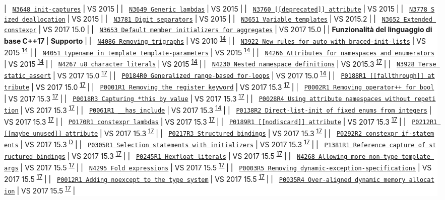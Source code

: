 | &nbsp;&nbsp;[`N3648 init-captures`](https://wg21.link/n3648) | VS 2015 |
| &nbsp;&nbsp;[`N3649 Generic lambdas`](https://wg21.link/n3649) | VS 2015 |
| &nbsp;&nbsp;[`N3760 [[deprecated]] attribute`](https://wg21.link/n3760) | VS 2015 |
| &nbsp;&nbsp;[`N3778 Sized deallocation`](https://wg21.link/n3778) | VS 2015 |
| &nbsp;&nbsp;[`N3781 Digit separators`](https://wg21.link/n3781) | VS 2015 |
| &nbsp;&nbsp;[`N3651 Variable templates`](https://wg21.link/n3651) | VS 2015.2 |
| &nbsp;&nbsp;[`N3652 Extended constexpr`](https://wg21.link/n3652) | VS 2017 15.0 |
| &nbsp;&nbsp;[`N3653 Default member initializers for aggregates`](https://wg21.link/n3653) | VS 2017 15.0 |
| __Funzionalità del linguaggio di base C++17__ | __Supporto__ |
| &nbsp;&nbsp;[`N4086 Removing trigraphs`](https://wg21.link/n4086) | VS 2010 <sup>[14](#note_14)</sup> |
| &nbsp;&nbsp;[`N3922 New rules for auto with braced-init-lists`](https://wg21.link/n3922) | VS 2015 <sup>[14](#note_14)</sup> |
| &nbsp;&nbsp;[`N4051 typename in template template-parameters`](https://wg21.link/n4051) | VS 2015 <sup>[14](#note_14)</sup> |
| &nbsp;&nbsp;[`N4266 Attributes for namespaces and enumerators`](https://wg21.link/n4266) | VS 2015 <sup>[14](#note_14)</sup> |
| &nbsp;&nbsp;[`N4267 u8 character literals`](https://wg21.link/n4267) | VS 2015 <sup>[14](#note_14)</sup> |
| &nbsp;&nbsp;[`N4230 Nested namespace definitions`](https://wg21.link/n4230) | VS 2015.3 <sup>[17](#note_17)</sup> |
| &nbsp;&nbsp;[`N3928 Terse static_assert`](https://wg21.link/n3928) | VS 2017 15.0 <sup>[17](#note_17)</sup> |
| &nbsp;&nbsp;[`P0184R0 Generalized range-based for-loops`](https://wg21.link/p0184r0) | VS 2017 15.0 <sup>[14](#note_14)</sup> |
| &nbsp;&nbsp;[`P0188R1 [[fallthrough]] attribute`](https://wg21.link/p0188r1) | VS 2017 15.0 <sup>[17](#note_17)</sup> |
| &nbsp;&nbsp;[`P0001R1 Removing the register keyword`](https://wg21.link/p0001r1) | VS 2017 15.3 <sup>[17](#note_17)</sup> |
| &nbsp;&nbsp;[`P0002R1 Removing operator++ for bool`](https://wg21.link/p0002r1) | VS 2017 15.3 <sup>[17](#note_17)</sup> |
| &nbsp;&nbsp;[`P0018R3 Capturing *this by value`](https://wg21.link/p0018r3) | VS 2017 15.3 <sup>[17](#note_17)</sup> |
| &nbsp;&nbsp;[`P0028R4 Using attribute namespaces without repetition`](https://wg21.link/p0028r4) | VS 2017 15.3 <sup>[17](#note_17)</sup> |
| &nbsp;&nbsp;[`P0061R1 __has_include`](https://wg21.link/p0061r1) | VS 2017 15.3 <sup>[14](#note_14)</sup> |
| &nbsp;&nbsp;[`P0138R2 Direct-list-init of fixed enums from integers`](https://wg21.link/p0138r2) | VS 2017 15.3 <sup>[17](#note_17)</sup> |
| &nbsp;&nbsp;[`P0170R1 constexpr lambdas`](https://wg21.link/p0170r1) | VS 2017 15.3 <sup>[17](#note_17)</sup> |
| &nbsp;&nbsp;[`P0189R1 [[nodiscard]] attribute`](https://wg21.link/p0189r1) | VS 2017 15.3 <sup>[17](#note_17)</sup> |
| &nbsp;&nbsp;[`P0212R1 [[maybe_unused]] attribute`](https://wg21.link/p0212r1) | VS 2017 15.3 <sup>[17](#note_17)</sup> |
| &nbsp;&nbsp;[`P0217R3 Structured bindings`](https://wg21.link/p0217r3) | VS 2017 15.3 <sup>[17](#note_17)</sup> |
| &nbsp;&nbsp;[`P0292R2 constexpr if-statements`](https://wg21.link/p0292r2) | VS 2017 15.3 <sup>[D](#note_D)</sup> |
| &nbsp;&nbsp;[`P0305R1 Selection statements with initializers`](https://wg21.link/p0305r1) | VS 2017 15.3 <sup>[17](#note_17)</sup> |
| &nbsp;&nbsp;[`P1381R1 Reference capture of structured bindings`](https://wg21.link/P1381R1) | VS 2017 15.3 <sup>[17](#note_17)</sup> |
| &nbsp;&nbsp;[`P0245R1 Hexfloat literals`](https://wg21.link/p0245r1) | VS 2017 15.5 <sup>[17](#note_17)</sup> |
| &nbsp;&nbsp;[`N4268 Allowing more non-type template args`](https://wg21.link/n4268) | VS 2017 15.5 <sup>[17](#note_17)</sup> |
| &nbsp;&nbsp;[`N4295 Fold expressions`](https://wg21.link/n4295) | VS 2017 15.5 <sup>[17](#note_17)</sup> |
| &nbsp;&nbsp;[`P0003R5 Removing dynamic-exception-specifications`](https://wg21.link/p0003r5) | VS 2017 15.5 <sup>[17](#note_17)</sup> |
| &nbsp;&nbsp;[`P0012R1 Adding noexcept to the type system`](https://wg21.link/p0012r1) | VS 2017 15.5 <sup>[17](#note_17)</sup> |
| &nbsp;&nbsp;[`P0035R4 Over-aligned dynamic memory allocation`](https://wg21.link/p0035r4) | VS 2017 15.5 <sup>[17](#note_17)</sup> |